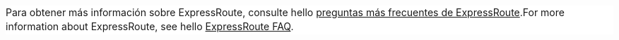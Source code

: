 <span data-ttu-id="b3abe-170">Para obtener más información sobre ExpressRoute, consulte hello [preguntas más frecuentes de ExpressRoute](expressroute-faqs.md).</span><span class="sxs-lookup"><span data-stu-id="b3abe-170">For more information about ExpressRoute, see hello [ExpressRoute FAQ](expressroute-faqs.md).</span></span>
